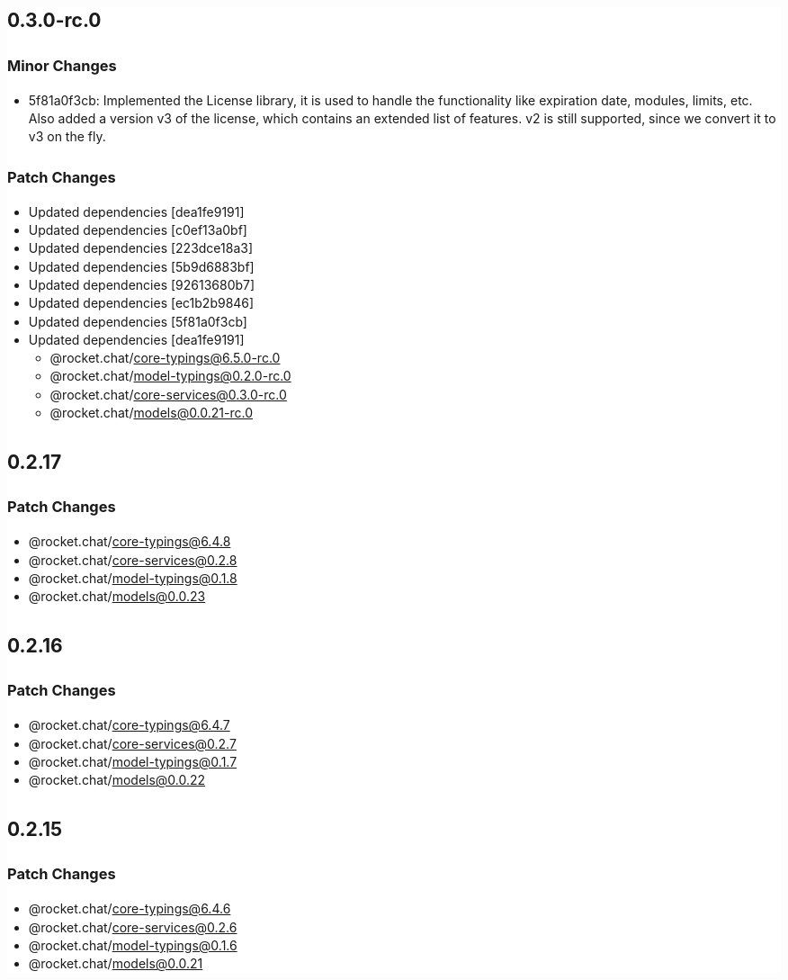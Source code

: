 ## 0.3.0-rc.0

### Minor Changes

- 5f81a0f3cb: Implemented the License library, it is used to handle the functionality like expiration date, modules, limits, etc.
  Also added a version v3 of the license, which contains an extended list of features.
  v2 is still supported, since we convert it to v3 on the fly.

### Patch Changes

- Updated dependencies [dea1fe9191]
- Updated dependencies [c0ef13a0bf]
- Updated dependencies [223dce18a3]
- Updated dependencies [5b9d6883bf]
- Updated dependencies [92613680b7]
- Updated dependencies [ec1b2b9846]
- Updated dependencies [5f81a0f3cb]
- Updated dependencies [dea1fe9191]
  - @rocket.chat/core-typings@6.5.0-rc.0
  - @rocket.chat/model-typings@0.2.0-rc.0
  - @rocket.chat/core-services@0.3.0-rc.0
  - @rocket.chat/models@0.0.21-rc.0

## 0.2.17

### Patch Changes

- @rocket.chat/core-typings@6.4.8
- @rocket.chat/core-services@0.2.8
- @rocket.chat/model-typings@0.1.8
- @rocket.chat/models@0.0.23

## 0.2.16

### Patch Changes

- @rocket.chat/core-typings@6.4.7
- @rocket.chat/core-services@0.2.7
- @rocket.chat/model-typings@0.1.7
- @rocket.chat/models@0.0.22

## 0.2.15

### Patch Changes

- @rocket.chat/core-typings@6.4.6
- @rocket.chat/core-services@0.2.6
- @rocket.chat/model-typings@0.1.6
- @rocket.chat/models@0.0.21
